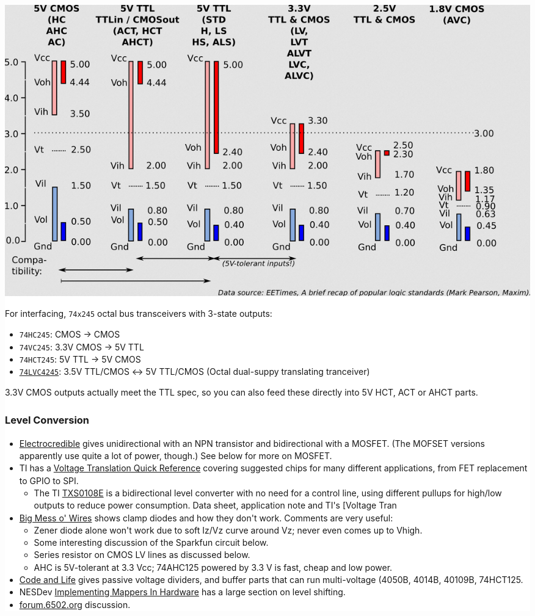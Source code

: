 ![Logic Voltage Levels](sch/levels-eetimes.png)

For interfacing, `74x245` octal bus transceivers with 3-state outputs:
* `74HC245`: CMOS → CMOS
* `74VC245`: 3.3V CMOS → 5V TTL
* `74HCT245`: 5V TTL → 5V CMOS
* [`74LVC4245`]: 3.5V TTL/CMOS ↔ 5V TTL/CMOS
                 (Octal dual-suppy translating tranceiver)

3.3V CMOS outputs actually meet the TTL spec, so you can also feed these
directly into 5V HCT, ACT or AHCT parts.

### Level Conversion

- [Electrocredible][lshift-ec] gives unidirectional with an NPN transistor
  and bidirectional with a MOSFET. (The MOFSET versions apparently use
  quite a lot of power, though.) See below for more on MOSFET.
- TI has a [Voltage Translation Quick Reference][ti-vtqr] covering
  suggested chips for many different applications, from FET replacement to
  GPIO to SPI.
  - The TI [TXS0108E] is a bidirectional level converter with no need for a
    control line, using different pullups for high/low outputs to reduce
    power consumption. Data sheet, application note and TI's [Voltage Tran
- [Big Mess o' Wires][lshift-bmow] shows clamp diodes and how they don't
  work. Comments are very useful:
  - Zener diode alone won't work due to soft Iz/Vz curve around Vz; never
    even comes up to Vhigh.
  - Some interesting discussion of the Sparkfun circuit below.
  - Series resistor on CMOS LV lines as discussed below.
  - AHC is 5V-tolerant at 3.3 Vcc; 74AHC125 powered by 3.3 V is fast, cheap
    and low power.
- [Code and Life][lshift-cl] gives passive voltage dividers, and buffer
  parts that can run multi-voltage (4050B, 4014B, 40109B, 74HCT125.
- NESDev [Implementing Mappers In Hardware][nes-hw-mappers] has a large
  section on level shifting.
- [forum.6502.org][f6-6386] discussion.


[3vTnT]: https://www.newark.com/pdfs/techarticles/microchip/3_3vto5vAnalogTipsnTricksBrchr.pdf
[ME106]: https://web.archive.org/web/20150412022002/engr.sjsu.edu/~bjfurman/courses/ME106/ME106pdf/TTL-CMOS_logic-levels.pdf
[TI SCYA0409A]: http://anycpu.org/forum/download/file.php?id=225&sid=4af8a5ae7968b237983d98bb8ce21cb8
[aac-lsvl]: https://www.allaboutcircuits.com/textbook/digital/chpt-3/logic-signal-voltage-levels/
[any 1767]: http://anycpu.org/forum/viewtopic.php?p=1767#p1767
[bh-pullup]: https://discord.com/channels/797218899053510666/982339157529604136/989358038089601044
[f6-195-19810]: http://forum.6502.org/viewtopic.php?f=4&t=195&start=15#p19810
[f6-p1288]: http://forum.6502.org/viewtopic.php?p=1288#p1288
[f6-p904]: http://forum.6502.org/viewtopic.php?p=904#p904
[f6-t3620-2]: http://forum.6502.org/viewtopic.php?f=12&t=3620&start=15
[fc-an-319]: https://web.archive.org/web/20161223140623/https://www.fairchildsemi.com/application-notes/AN/AN-319.pdf
[ib-levels]: http://www.interfacebus.com/voltage_threshold.html
[jee-33vs5]: https://jeelabs.org/2010/12/16/voltage-3-3-vs-5/
[nes-hw-mappers]: https://www.nesdev.org/wiki/Implementing_Mappers_In_Hardware
[rbv20]: http://forum.6502.org/viewtopic.php?f=4&t=5315#p63368
[scea005]: http://www.ti.com/lit/an/scea005/scea005.pdf
[spark-levels]: https://learn.sparkfun.com/tutorials/logic-levels/all
[ti-hct]: http://www.ti.com/lit/an/scla011/scla011.pdf
[wp-ttl]: https://en.wikipedia.org/wiki/Transistor%E2%80%93transistor_logic
[MOS 6502]: http://archive.6502.org/datasheets/mos_6500_mpu_mar_1980.pdf
[RC65C02]: http://archive.6502.org/datasheets/rockwell_r65c00_microprocessors.pdf
[SN74HC138]: http://www.ti.com/lit/gpn/sn74hc138
[SN74HCT138]: http://www.ti.com/lit/gpn/sn74hct138
[SN74LS138]: http://www.ti.com/lit/gpn/sn74ls138
[fc-an-368]: https://www.farnell.com/datasheets/311607.pdf
[AN97055]: https://cdn-shop.adafruit.com/datasheets/txb0108appnote.pdf
[TXB0108-app]: https://cdn-shop.adafruit.com/datasheets/txb0108appnote.pdf
[TXB0108-ds]: https://cdn-shop.adafruit.com/datasheets/txb0108.pdf
[TXS0108E]: https://www.ti.com/product/TXS0108E
[`74LVC4245`]: https://assets.nexperia.com/documents/data-sheet/74LVC4245A.pdf
[af-395]: https://www.adafruit.com/product/395
[dbelec]: https://web.archive.org/web/20180823104448/https://db-electronics.ca/2017/07/05/the-dangers-of-3-3v-flash-in-retro-consoles/
[eetimes04]: https://www.eetimes.com/a-brief-recap-of-popular-logic-standards/
[f6-6386]: http://forum.6502.org/viewtopic.php?f=4&t=6386#p80272
[jarda14]: https://www.jsykora.info/2014/05/logic-voltage-levels/
[lshift-bmow]: https://www.bigmessowires.com/2011/10/19/the-quest-for-a-simple-level-converter/
[lshift-cl]: https://codeandlife.com/2012/04/06/level-shifting-101/
[lshift-ec]: https://electrocredible.com/logic-level-converter-circuit-schematic-working/
[sf-12009-hookup]: https://learn.sparkfun.com/tutorials/bi-directional-logic-level-converter-hookup-guide/all
[sf-12009-sch-10]: https://www.sparkfun.com/datasheets/BreakoutBoards/Level-Converter-v10.pdf
[sf-12009-sch-bi]: https://cdn.sparkfun.com/datasheets/BreakoutBoards/Logic_Level_Bidirectional.pdf
[sf-12009]: https://www.sparkfun.com/products/12009
[ti-vtqr]: https://www.ti.com/lit/ml/scea118/scea118.pdf
[xis3]: https://www.mouser.jp/datasheet/2/903/ds099-1595375.pdf